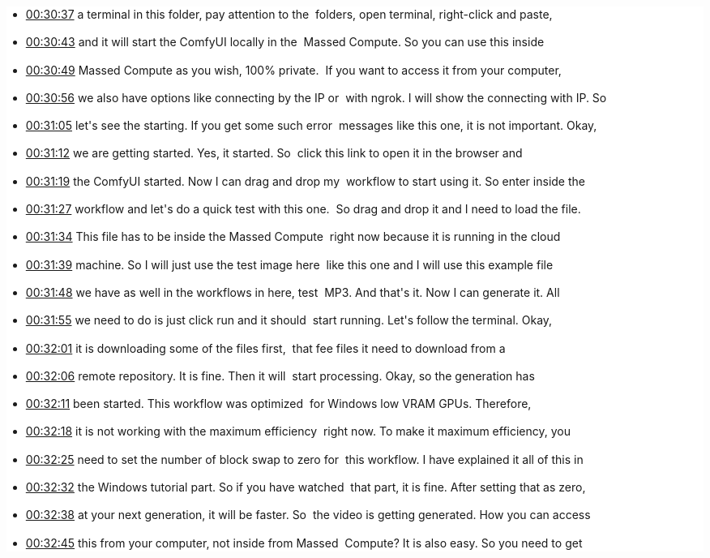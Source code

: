 - [00:30:37](https://www.youtube.com/watch?v=8cMIwS9qo4M&t=1837) a terminal in this folder, pay attention to the&nbsp; folders, open terminal, right-click and paste,

- [00:30:43](https://www.youtube.com/watch?v=8cMIwS9qo4M&t=1843) and it will start the ComfyUI locally in the&nbsp; Massed Compute. So you can use this inside

- [00:30:49](https://www.youtube.com/watch?v=8cMIwS9qo4M&t=1849) Massed Compute as you wish, 100% private.&nbsp; If you want to access it from your computer,

- [00:30:56](https://www.youtube.com/watch?v=8cMIwS9qo4M&t=1856) we also have options like connecting by the IP or&nbsp; with ngrok. I will show the connecting with IP. So

- [00:31:05](https://www.youtube.com/watch?v=8cMIwS9qo4M&t=1865) let's see the starting. If you get some such error&nbsp; messages like this one, it is not important. Okay,

- [00:31:12](https://www.youtube.com/watch?v=8cMIwS9qo4M&t=1872) we are getting started. Yes, it started. So&nbsp; click this link to open it in the browser and

- [00:31:19](https://www.youtube.com/watch?v=8cMIwS9qo4M&t=1879) the ComfyUI started. Now I can drag and drop my&nbsp; workflow to start using it. So enter inside the

- [00:31:27](https://www.youtube.com/watch?v=8cMIwS9qo4M&t=1887) workflow and let's do a quick test with this one.&nbsp; So drag and drop it and I need to load the file.

- [00:31:34](https://www.youtube.com/watch?v=8cMIwS9qo4M&t=1894) This file has to be inside the Massed Compute&nbsp; right now because it is running in the cloud

- [00:31:39](https://www.youtube.com/watch?v=8cMIwS9qo4M&t=1899) machine. So I will just use the test image here&nbsp; like this one and I will use this example file

- [00:31:48](https://www.youtube.com/watch?v=8cMIwS9qo4M&t=1908) we have as well in the workflows in here, test&nbsp; MP3. And that's it. Now I can generate it. All

- [00:31:55](https://www.youtube.com/watch?v=8cMIwS9qo4M&t=1915) we need to do is just click run and it should&nbsp; start running. Let's follow the terminal. Okay,

- [00:32:01](https://www.youtube.com/watch?v=8cMIwS9qo4M&t=1921) it is downloading some of the files first,&nbsp; that fee files it need to download from a

- [00:32:06](https://www.youtube.com/watch?v=8cMIwS9qo4M&t=1926) remote repository. It is fine. Then it will&nbsp; start processing. Okay, so the generation has

- [00:32:11](https://www.youtube.com/watch?v=8cMIwS9qo4M&t=1931) been started. This workflow was optimized&nbsp; for Windows low VRAM GPUs. Therefore,

- [00:32:18](https://www.youtube.com/watch?v=8cMIwS9qo4M&t=1938) it is not working with the maximum efficiency&nbsp; right now. To make it maximum efficiency, you

- [00:32:25](https://www.youtube.com/watch?v=8cMIwS9qo4M&t=1945) need to set the number of block swap to zero for&nbsp; this workflow. I have explained it all of this in

- [00:32:32](https://www.youtube.com/watch?v=8cMIwS9qo4M&t=1952) the Windows tutorial part. So if you have watched&nbsp; that part, it is fine. After setting that as zero,

- [00:32:38](https://www.youtube.com/watch?v=8cMIwS9qo4M&t=1958) at your next generation, it will be faster. So&nbsp; the video is getting generated. How you can access

- [00:32:45](https://www.youtube.com/watch?v=8cMIwS9qo4M&t=1965) this from your computer, not inside from Massed&nbsp; Compute? It is also easy. So you need to get
